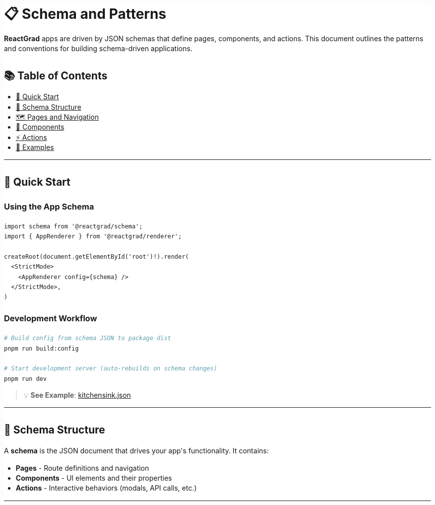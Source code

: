 # 📋 Schema and Patterns

**ReactGrad** apps are driven by JSON schemas that define pages, components, and actions. This document outlines the patterns and conventions for building schema-driven applications.

## 📚 Table of Contents

- [🚀 Quick Start](#-quick-start)
- [📄 Schema Structure](#-schema-structure)
- [🗺️ Pages and Navigation](#️-pages-and-navigation)
- [🧩 Components](#-components)
- [⚡ Actions](#-actions)
- [📖 Examples](#-examples)

---

## 🚀 Quick Start

### Using the App Schema
```tsx
import schema from '@reactgrad/schema';
import { AppRenderer } from '@reactgrad/renderer';

createRoot(document.getElementById('root')!).render(
  <StrictMode>
    <AppRenderer config={schema} />
  </StrictMode>,
)
```

### Development Workflow
```bash
# Build config from schema JSON to package dist
pnpm run build:config 

# Start development server (auto-rebuilds on schema changes)
pnpm run dev
```

> 💡 **See Example**: [kitchensink.json](./packages/schema/src/examples/kitchensink.json)

---

## 📄 Schema Structure

A **schema** is the JSON document that drives your app's functionality. It contains:
- **Pages** - Route definitions and navigation
- **Components** - UI elements and their properties  
- **Actions** - Interactive behaviors (modals, API calls, etc.)

---
